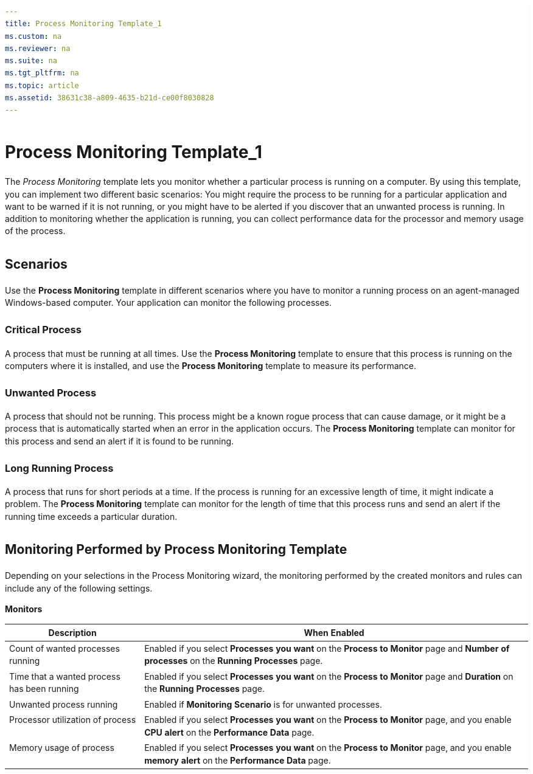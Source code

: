 ```yaml
---
title: Process Monitoring Template_1
ms.custom: na
ms.reviewer: na
ms.suite: na
ms.tgt_pltfrm: na
ms.topic: article
ms.assetid: 38631c38-a809-4635-b21d-ce00f8030828
---
```

# Process Monitoring Template_1
The *Process Monitoring* template lets you monitor whether a particular process is running on a computer. By using this template, you can implement two different basic scenarios: You might require the process to be running for a particular application and want to be warned if it is not running, or you might have to be alerted if you discover that an unwanted process is running. In addition to monitoring whether the application is running, you can collect performance data for the processor and memory usage of the process.

## Scenarios
Use the **Process Monitoring** template in different scenarios where you have to monitor a running process on an agent\-managed Windows\-based computer. Your application can monitor the following processes.

### Critical Process
A process that must be running at all times. Use the **Process Monitoring** template to ensure that this process is running on the computers where it is installed, and use the **Process Monitoring** template to measure its performance.

### Unwanted Process
A process that should not be running. This process might be a known rogue process that can cause damage, or it might be a process that is automatically started when an error in the application occurs. The **Process Monitoring** template can monitor for this process and send an alert if it is found to be running.

### Long Running Process
A process that runs for short periods at a time. If the process is running for an excessive length of time, it might indicate a problem. The **Process Monitoring** template can monitor for the length of time that this process runs and send an alert if the running time exceeds a particular duration.

## Monitoring Performed by Process Monitoring Template
Depending on your selections in the Process Monitoring wizard, the monitoring performed by the created monitors and rules can include any of the following settings.

**Monitors**

|Description|When Enabled|
|---------------|----------------|
|Count of wanted processes running|Enabled if you select **Processes you want** on the **Process to Monitor** page and **Number of processes** on the **Running Processes** page.|
|Time that a wanted process has been running|Enabled if you select **Processes you want** on the **Process to Monitor** page and **Duration** on the **Running Processes** page.|
|Unwanted process running|Enabled if **Monitoring Scenario** is for unwanted processes.|
|Processor utilization of process|Enabled if you select **Processes you want** on the **Process to Monitor** page, and you enable **CPU alert** on the **Performance Data** page.|
|Memory usage of process|Enabled if you select **Processes you want** on the **Process to Monitor** page, and you enable **memory alert** on the **Performance Data** page.|

